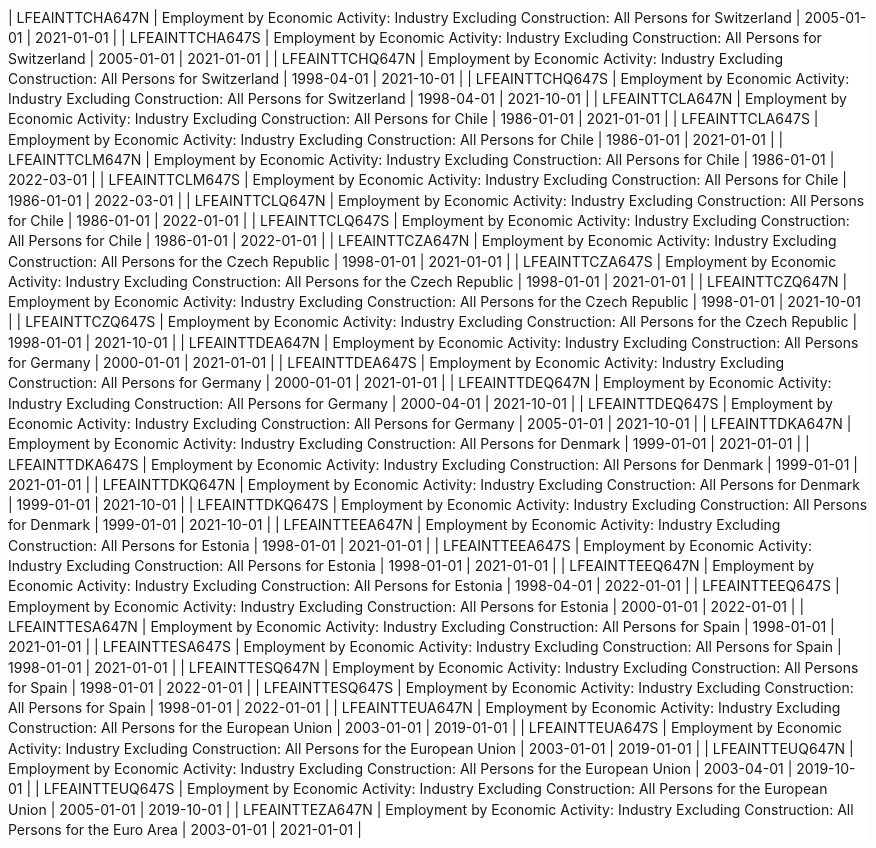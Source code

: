 | LFEAINTTCHA647N | Employment by Economic Activity: Industry Excluding Construction: All Persons for Switzerland            | 2005-01-01          | 2021-01-01        |
| LFEAINTTCHA647S | Employment by Economic Activity: Industry Excluding Construction: All Persons for Switzerland            | 2005-01-01          | 2021-01-01        |
| LFEAINTTCHQ647N | Employment by Economic Activity: Industry Excluding Construction: All Persons for Switzerland            | 1998-04-01          | 2021-10-01        |
| LFEAINTTCHQ647S | Employment by Economic Activity: Industry Excluding Construction: All Persons for Switzerland            | 1998-04-01          | 2021-10-01        |
| LFEAINTTCLA647N | Employment by Economic Activity: Industry Excluding Construction: All Persons for Chile                  | 1986-01-01          | 2021-01-01        |
| LFEAINTTCLA647S | Employment by Economic Activity: Industry Excluding Construction: All Persons for Chile                  | 1986-01-01          | 2021-01-01        |
| LFEAINTTCLM647N | Employment by Economic Activity: Industry Excluding Construction: All Persons for Chile                  | 1986-01-01          | 2022-03-01        |
| LFEAINTTCLM647S | Employment by Economic Activity: Industry Excluding Construction: All Persons for Chile                  | 1986-01-01          | 2022-03-01        |
| LFEAINTTCLQ647N | Employment by Economic Activity: Industry Excluding Construction: All Persons for Chile                  | 1986-01-01          | 2022-01-01        |
| LFEAINTTCLQ647S | Employment by Economic Activity: Industry Excluding Construction: All Persons for Chile                  | 1986-01-01          | 2022-01-01        |
| LFEAINTTCZA647N | Employment by Economic Activity: Industry Excluding Construction: All Persons for the Czech Republic     | 1998-01-01          | 2021-01-01        |
| LFEAINTTCZA647S | Employment by Economic Activity: Industry Excluding Construction: All Persons for the Czech Republic     | 1998-01-01          | 2021-01-01        |
| LFEAINTTCZQ647N | Employment by Economic Activity: Industry Excluding Construction: All Persons for the Czech Republic     | 1998-01-01          | 2021-10-01        |
| LFEAINTTCZQ647S | Employment by Economic Activity: Industry Excluding Construction: All Persons for the Czech Republic     | 1998-01-01          | 2021-10-01        |
| LFEAINTTDEA647N | Employment by Economic Activity: Industry Excluding Construction: All Persons for Germany                | 2000-01-01          | 2021-01-01        |
| LFEAINTTDEA647S | Employment by Economic Activity: Industry Excluding Construction: All Persons for Germany                | 2000-01-01          | 2021-01-01        |
| LFEAINTTDEQ647N | Employment by Economic Activity: Industry Excluding Construction: All Persons for Germany                | 2000-04-01          | 2021-10-01        |
| LFEAINTTDEQ647S | Employment by Economic Activity: Industry Excluding Construction: All Persons for Germany                | 2005-01-01          | 2021-10-01        |
| LFEAINTTDKA647N | Employment by Economic Activity: Industry Excluding Construction: All Persons for Denmark                | 1999-01-01          | 2021-01-01        |
| LFEAINTTDKA647S | Employment by Economic Activity: Industry Excluding Construction: All Persons for Denmark                | 1999-01-01          | 2021-01-01        |
| LFEAINTTDKQ647N | Employment by Economic Activity: Industry Excluding Construction: All Persons for Denmark                | 1999-01-01          | 2021-10-01        |
| LFEAINTTDKQ647S | Employment by Economic Activity: Industry Excluding Construction: All Persons for Denmark                | 1999-01-01          | 2021-10-01        |
| LFEAINTTEEA647N | Employment by Economic Activity: Industry Excluding Construction: All Persons for Estonia                | 1998-01-01          | 2021-01-01        |
| LFEAINTTEEA647S | Employment by Economic Activity: Industry Excluding Construction: All Persons for Estonia                | 1998-01-01          | 2021-01-01        |
| LFEAINTTEEQ647N | Employment by Economic Activity: Industry Excluding Construction: All Persons for Estonia                | 1998-04-01          | 2022-01-01        |
| LFEAINTTEEQ647S | Employment by Economic Activity: Industry Excluding Construction: All Persons for Estonia                | 2000-01-01          | 2022-01-01        |
| LFEAINTTESA647N | Employment by Economic Activity: Industry Excluding Construction: All Persons for Spain                  | 1998-01-01          | 2021-01-01        |
| LFEAINTTESA647S | Employment by Economic Activity: Industry Excluding Construction: All Persons for Spain                  | 1998-01-01          | 2021-01-01        |
| LFEAINTTESQ647N | Employment by Economic Activity: Industry Excluding Construction: All Persons for Spain                  | 1998-01-01          | 2022-01-01        |
| LFEAINTTESQ647S | Employment by Economic Activity: Industry Excluding Construction: All Persons for Spain                  | 1998-01-01          | 2022-01-01        |
| LFEAINTTEUA647N | Employment by Economic Activity: Industry Excluding Construction: All Persons for the European Union     | 2003-01-01          | 2019-01-01        |
| LFEAINTTEUA647S | Employment by Economic Activity: Industry Excluding Construction: All Persons for the European Union     | 2003-01-01          | 2019-01-01        |
| LFEAINTTEUQ647N | Employment by Economic Activity: Industry Excluding Construction: All Persons for the European Union     | 2003-04-01          | 2019-10-01        |
| LFEAINTTEUQ647S | Employment by Economic Activity: Industry Excluding Construction: All Persons for the European Union     | 2005-01-01          | 2019-10-01        |
| LFEAINTTEZA647N | Employment by Economic Activity: Industry Excluding Construction: All Persons for the Euro Area          | 2003-01-01          | 2021-01-01        |